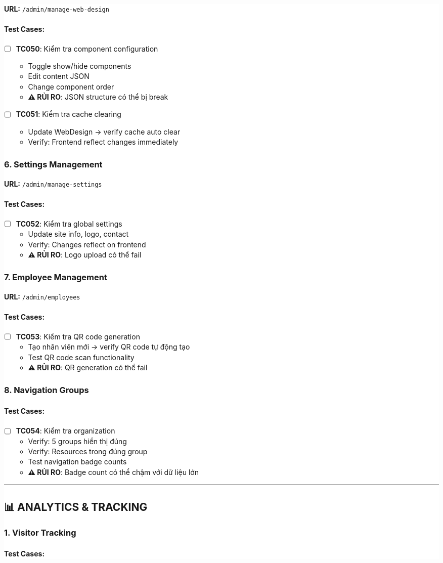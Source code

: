 **URL:** `/admin/manage-web-design`

#### Test Cases:

- [ ] **TC050**: Kiểm tra component configuration

  - Toggle show/hide components
  - Edit content JSON
  - Change component order
  - **⚠️ RỦI RO**: JSON structure có thể bị break
- [ ] **TC051**: Kiểm tra cache clearing

  - Update WebDesign → verify cache auto clear
  - Verify: Frontend reflect changes immediately

### 6. Settings Management

**URL:** `/admin/manage-settings`

#### Test Cases:

- [ ] **TC052**: Kiểm tra global settings
  - Update site info, logo, contact
  - Verify: Changes reflect on frontend
  - **⚠️ RỦI RO**: Logo upload có thể fail

### 7. Employee Management

**URL:** `/admin/employees`

#### Test Cases:

- [ ] **TC053**: Kiểm tra QR code generation
  - Tạo nhân viên mới → verify QR code tự động tạo
  - Test QR code scan functionality
  - **⚠️ RỦI RO**: QR generation có thể fail

### 8. Navigation Groups

#### Test Cases:

- [ ] **TC054**: Kiểm tra organization
  - Verify: 5 groups hiển thị đúng
  - Verify: Resources trong đúng group
  - Test navigation badge counts
  - **⚠️ RỦI RO**: Badge count có thể chậm với dữ liệu lớn

---

## 📊 ANALYTICS & TRACKING

### 1. Visitor Tracking

#### Test Cases:
